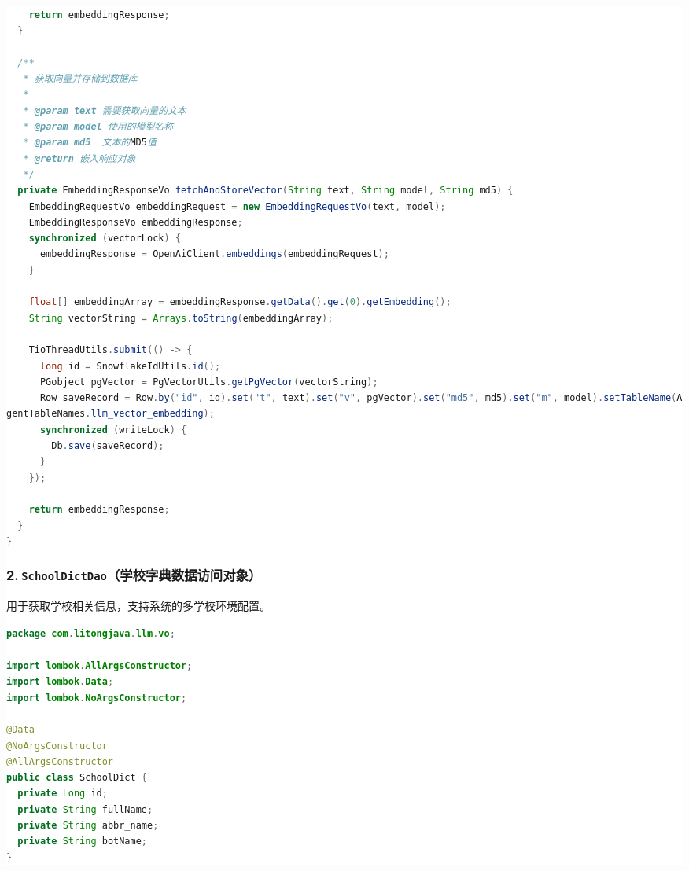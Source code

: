```java
    return embeddingResponse;
  }

  /**
   * 获取向量并存储到数据库
   *
   * @param text 需要获取向量的文本
   * @param model 使用的模型名称
   * @param md5  文本的MD5值
   * @return 嵌入响应对象
   */
  private EmbeddingResponseVo fetchAndStoreVector(String text, String model, String md5) {
    EmbeddingRequestVo embeddingRequest = new EmbeddingRequestVo(text, model);
    EmbeddingResponseVo embeddingResponse;
    synchronized (vectorLock) {
      embeddingResponse = OpenAiClient.embeddings(embeddingRequest);
    }

    float[] embeddingArray = embeddingResponse.getData().get(0).getEmbedding();
    String vectorString = Arrays.toString(embeddingArray);

    TioThreadUtils.submit(() -> {
      long id = SnowflakeIdUtils.id();
      PGobject pgVector = PgVectorUtils.getPgVector(vectorString);
      Row saveRecord = Row.by("id", id).set("t", text).set("v", pgVector).set("md5", md5).set("m", model).setTableName(AgentTableNames.llm_vector_embedding);
      synchronized (writeLock) {
        Db.save(saveRecord);
      }
    });

    return embeddingResponse;
  }
}
```

### 2. `SchoolDictDao`（学校字典数据访问对象）

用于获取学校相关信息，支持系统的多学校环境配置。

```java
package com.litongjava.llm.vo;

import lombok.AllArgsConstructor;
import lombok.Data;
import lombok.NoArgsConstructor;

@Data
@NoArgsConstructor
@AllArgsConstructor
public class SchoolDict {
  private Long id;
  private String fullName;
  private String abbr_name;
  private String botName;
}

```
